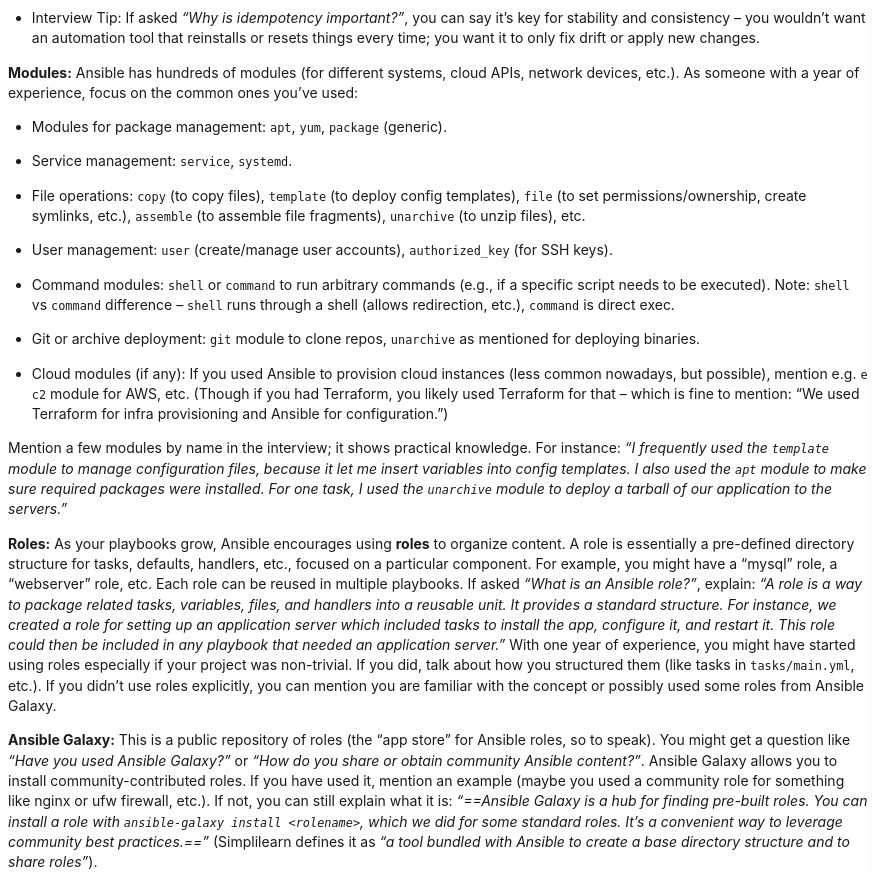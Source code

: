 - Interview Tip: If asked _“Why is idempotency important?”_, you can say it’s key for stability and consistency – you wouldn’t want an automation tool that reinstalls or resets things every time; you want it to only fix drift or apply new changes.
    

**Modules:** Ansible has hundreds of modules (for different systems, cloud APIs, network devices, etc.). As someone with a year of experience, focus on the common ones you’ve used:

- Modules for package management: `apt`, `yum`, `package` (generic).
    
- Service management: `service`, `systemd`.
    
- File operations: `copy` (to copy files), `template` (to deploy config templates), `file` (to set permissions/ownership, create symlinks, etc.), `assemble` (to assemble file fragments), `unarchive` (to unzip files), etc.
    
- User management: `user` (create/manage user accounts), `authorized_key` (for SSH keys).
    
- Command modules: `shell` or `command` to run arbitrary commands (e.g., if a specific script needs to be executed). Note: `shell` vs `command` difference – `shell` runs through a shell (allows redirection, etc.), `command` is direct exec.
    
- Git or archive deployment: `git` module to clone repos, `unarchive` as mentioned for deploying binaries.
    
- Cloud modules (if any): If you used Ansible to provision cloud instances (less common nowadays, but possible), mention e.g. `ec2` module for AWS, etc. (Though if you had Terraform, you likely used Terraform for that – which is fine to mention: “We used Terraform for infra provisioning and Ansible for configuration.”)
    

Mention a few modules by name in the interview; it shows practical knowledge. For instance: _“I frequently used the `template` module to manage configuration files, because it let me insert variables into config templates. I also used the `apt` module to make sure required packages were installed. For one task, I used the `unarchive` module to deploy a tarball of our application to the servers.”_

**Roles:** As your playbooks grow, Ansible encourages using **roles** to organize content. A role is essentially a pre-defined directory structure for tasks, defaults, handlers, etc., focused on a particular component. For example, you might have a “mysql” role, a “webserver” role, etc. Each role can be reused in multiple playbooks. If asked _“What is an Ansible role?”_, explain: _“A role is a way to package related tasks, variables, files, and handlers into a reusable unit. It provides a standard structure. For instance, we created a role for setting up an application server which included tasks to install the app, configure it, and restart it. This role could then be included in any playbook that needed an application server.”_ With one year of experience, you might have started using roles especially if your project was non-trivial. If you did, talk about how you structured them (like tasks in `tasks/main.yml`, etc.). If you didn’t use roles explicitly, you can mention you are familiar with the concept or possibly used some roles from Ansible Galaxy.

**Ansible Galaxy:** This is a public repository of roles (the “app store” for Ansible roles, so to speak). You might get a question like _“Have you used Ansible Galaxy?”_ or _“How do you share or obtain community Ansible content?”_. Ansible Galaxy allows you to install community-contributed roles. If you have used it, mention an example (maybe you used a community role for something like nginx or ufw firewall, etc.). If not, you can still explain what it is: _“==Ansible Galaxy is a hub for finding pre-built roles. You can install a role with `ansible-galaxy install <rolename>`, which we did for some standard roles. It’s a convenient way to leverage community best practices.==”_ (Simplilearn defines it as _“a tool bundled with Ansible to create a base directory structure and to share roles”_).
